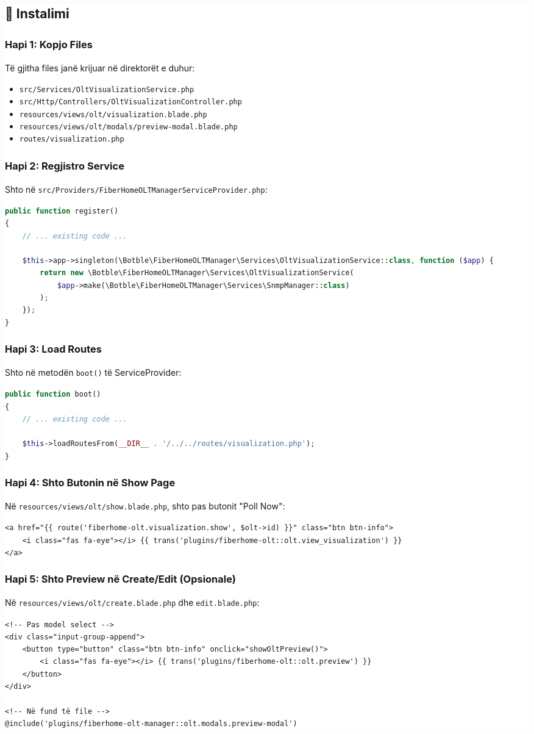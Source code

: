 ## 🚀 Instalimi

### Hapi 1: Kopjo Files
Të gjitha files janë krijuar në direktorët e duhur:
- `src/Services/OltVisualizationService.php`
- `src/Http/Controllers/OltVisualizationController.php`
- `resources/views/olt/visualization.blade.php`
- `resources/views/olt/modals/preview-modal.blade.php`
- `routes/visualization.php`

### Hapi 2: Regjistro Service
Shto në `src/Providers/FiberHomeOLTManagerServiceProvider.php`:

```php
public function register()
{
    // ... existing code ...
    
    $this->app->singleton(\Botble\FiberHomeOLTManager\Services\OltVisualizationService::class, function ($app) {
        return new \Botble\FiberHomeOLTManager\Services\OltVisualizationService(
            $app->make(\Botble\FiberHomeOLTManager\Services\SnmpManager::class)
        );
    });
}
```

### Hapi 3: Load Routes
Shto në metodën `boot()` të ServiceProvider:

```php
public function boot()
{
    // ... existing code ...
    
    $this->loadRoutesFrom(__DIR__ . '/../../routes/visualization.php');
}
```

### Hapi 4: Shto Butonin në Show Page
Në `resources/views/olt/show.blade.php`, shto pas butonit "Poll Now":

```blade
<a href="{{ route('fiberhome-olt.visualization.show', $olt->id) }}" class="btn btn-info">
    <i class="fas fa-eye"></i> {{ trans('plugins/fiberhome-olt::olt.view_visualization') }}
</a>
```

### Hapi 5: Shto Preview në Create/Edit (Opsionale)
Në `resources/views/olt/create.blade.php` dhe `edit.blade.php`:

```blade
<!-- Pas model select -->
<div class="input-group-append">
    <button type="button" class="btn btn-info" onclick="showOltPreview()">
        <i class="fas fa-eye"></i> {{ trans('plugins/fiberhome-olt::olt.preview') }}
    </button>
</div>

<!-- Në fund të file -->
@include('plugins/fiberhome-olt-manager::olt.modals.preview-modal')
```

